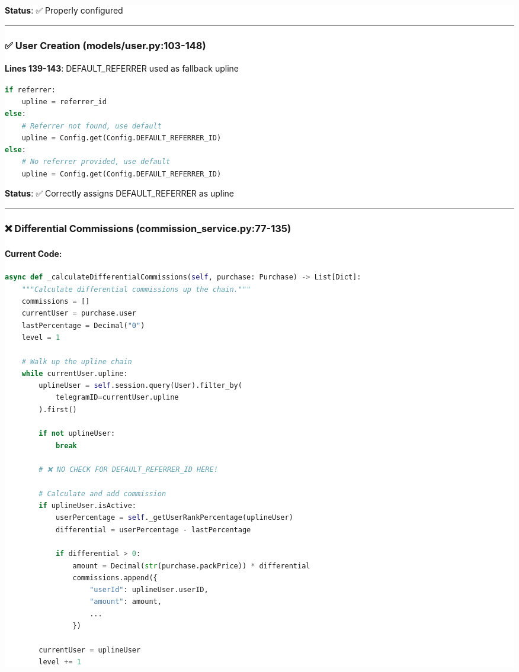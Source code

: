 **Status**: ✅ Properly configured

---

### ✅ User Creation (models/user.py:103-148)

**Lines 139-143**: DEFAULT_REFERRER used as fallback upline
```python
if referrer:
    upline = referrer_id
else:
    # Referrer not found, use default
    upline = Config.get(Config.DEFAULT_REFERRER_ID)
else:
    # No referrer provided, use default
    upline = Config.get(Config.DEFAULT_REFERRER_ID)
```

**Status**: ✅ Correctly assigns DEFAULT_REFERRER as upline

---

### ❌ Differential Commissions (commission_service.py:77-135)

#### Current Code:
```python
async def _calculateDifferentialCommissions(self, purchase: Purchase) -> List[Dict]:
    """Calculate differential commissions up the chain."""
    commissions = []
    currentUser = purchase.user
    lastPercentage = Decimal("0")
    level = 1

    # Walk up the upline chain
    while currentUser.upline:
        uplineUser = self.session.query(User).filter_by(
            telegramID=currentUser.upline
        ).first()

        if not uplineUser:
            break

        # ❌ NO CHECK FOR DEFAULT_REFERRER_ID HERE!

        # Calculate and add commission
        if uplineUser.isActive:
            userPercentage = self._getUserRankPercentage(uplineUser)
            differential = userPercentage - lastPercentage

            if differential > 0:
                amount = Decimal(str(purchase.packPrice)) * differential
                commissions.append({
                    "userId": uplineUser.userID,
                    "amount": amount,
                    ...
                })

        currentUser = uplineUser
        level += 1
```
